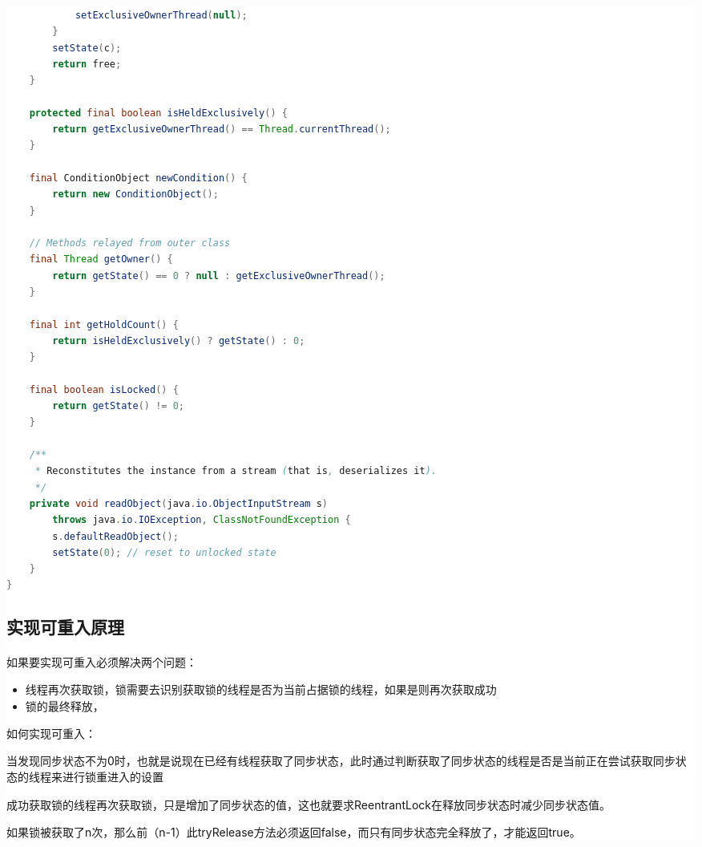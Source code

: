 ```java
            setExclusiveOwnerThread(null);
        }
        setState(c);
        return free;
    }

    protected final boolean isHeldExclusively() {
        return getExclusiveOwnerThread() == Thread.currentThread();
    }

    final ConditionObject newCondition() {
        return new ConditionObject();
    }

    // Methods relayed from outer class
    final Thread getOwner() {
        return getState() == 0 ? null : getExclusiveOwnerThread();
    }

    final int getHoldCount() {
        return isHeldExclusively() ? getState() : 0;
    }

    final boolean isLocked() {
        return getState() != 0;
    }

    /**
     * Reconstitutes the instance from a stream (that is, deserializes it).
     */
    private void readObject(java.io.ObjectInputStream s)
        throws java.io.IOException, ClassNotFoundException {
        s.defaultReadObject();
        setState(0); // reset to unlocked state
    }
}
```

## 实现可重入原理

如果要实现可重入必须解决两个问题：

* 线程再次获取锁，锁需要去识别获取锁的线程是否为当前占据锁的线程，如果是则再次获取成功
* 锁的最终释放，

如何实现可重入：

当发现同步状态不为0时，也就是说现在已经有线程获取了同步状态，此时通过判断获取了同步状态的线程是否是当前正在尝试获取同步状态的线程来进行锁重进入的设置

成功获取锁的线程再次获取锁，只是增加了同步状态的值，这也就要求ReentrantLock在释放同步状态时减少同步状态值。

如果锁被获取了n次，那么前（n-1）此tryRelease方法必须返回false，而只有同步状态完全释放了，才能返回true。
